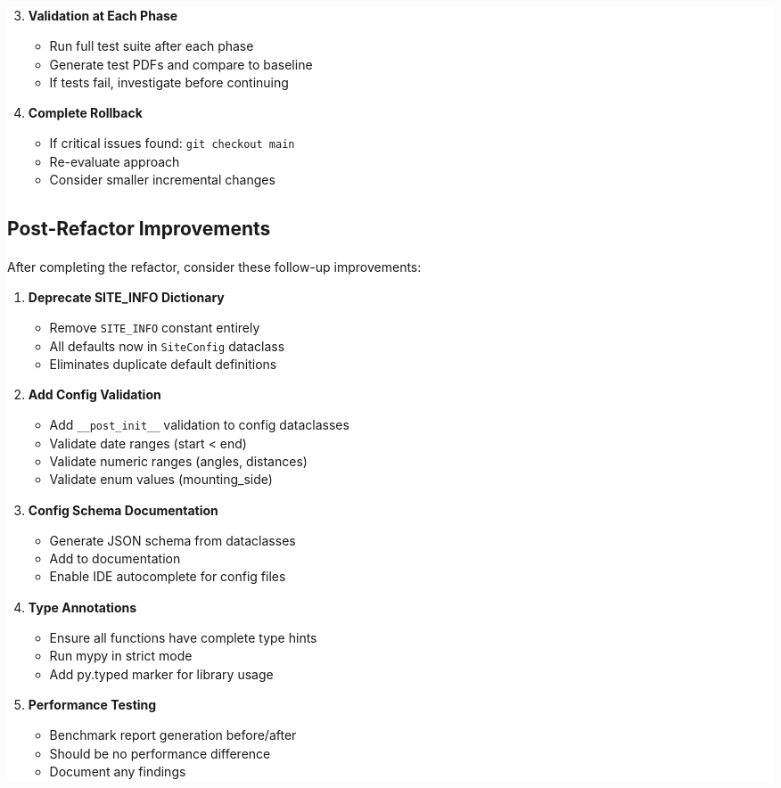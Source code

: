 3. **Validation at Each Phase**
   - Run full test suite after each phase
   - Generate test PDFs and compare to baseline
   - If tests fail, investigate before continuing

4. **Complete Rollback**
   - If critical issues found: `git checkout main`
   - Re-evaluate approach
   - Consider smaller incremental changes

## Post-Refactor Improvements

After completing the refactor, consider these follow-up improvements:

1. **Deprecate SITE_INFO Dictionary**
   - Remove `SITE_INFO` constant entirely
   - All defaults now in `SiteConfig` dataclass
   - Eliminates duplicate default definitions

2. **Add Config Validation**
   - Add `__post_init__` validation to config dataclasses
   - Validate date ranges (start < end)
   - Validate numeric ranges (angles, distances)
   - Validate enum values (mounting_side)

3. **Config Schema Documentation**
   - Generate JSON schema from dataclasses
   - Add to documentation
   - Enable IDE autocomplete for config files

4. **Type Annotations**
   - Ensure all functions have complete type hints
   - Run mypy in strict mode
   - Add py.typed marker for library usage

5. **Performance Testing**
   - Benchmark report generation before/after
   - Should be no performance difference
   - Document any findings

